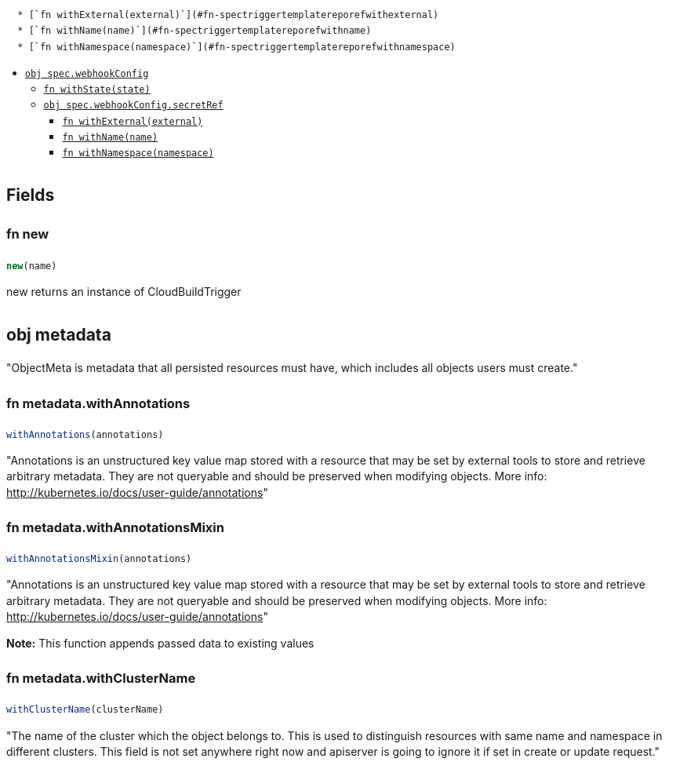       * [`fn withExternal(external)`](#fn-spectriggertemplatereporefwithexternal)
      * [`fn withName(name)`](#fn-spectriggertemplatereporefwithname)
      * [`fn withNamespace(namespace)`](#fn-spectriggertemplatereporefwithnamespace)
  * [`obj spec.webhookConfig`](#obj-specwebhookconfig)
    * [`fn withState(state)`](#fn-specwebhookconfigwithstate)
    * [`obj spec.webhookConfig.secretRef`](#obj-specwebhookconfigsecretref)
      * [`fn withExternal(external)`](#fn-specwebhookconfigsecretrefwithexternal)
      * [`fn withName(name)`](#fn-specwebhookconfigsecretrefwithname)
      * [`fn withNamespace(namespace)`](#fn-specwebhookconfigsecretrefwithnamespace)

## Fields

### fn new

```ts
new(name)
```

new returns an instance of CloudBuildTrigger

## obj metadata

"ObjectMeta is metadata that all persisted resources must have, which includes all objects users must create."

### fn metadata.withAnnotations

```ts
withAnnotations(annotations)
```

"Annotations is an unstructured key value map stored with a resource that may be set by external tools to store and retrieve arbitrary metadata. They are not queryable and should be preserved when modifying objects. More info: http://kubernetes.io/docs/user-guide/annotations"

### fn metadata.withAnnotationsMixin

```ts
withAnnotationsMixin(annotations)
```

"Annotations is an unstructured key value map stored with a resource that may be set by external tools to store and retrieve arbitrary metadata. They are not queryable and should be preserved when modifying objects. More info: http://kubernetes.io/docs/user-guide/annotations"

**Note:** This function appends passed data to existing values

### fn metadata.withClusterName

```ts
withClusterName(clusterName)
```

"The name of the cluster which the object belongs to. This is used to distinguish resources with same name and namespace in different clusters. This field is not set anywhere right now and apiserver is going to ignore it if set in create or update request."
